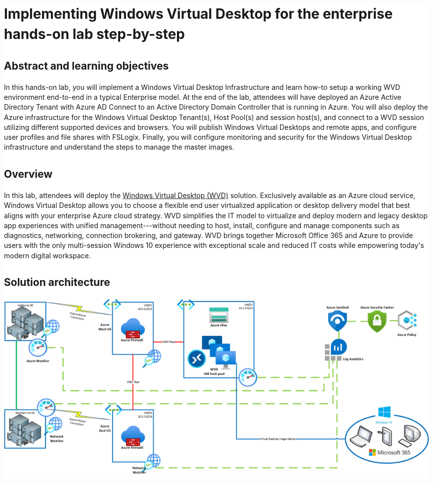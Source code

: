 

# Implementing Windows Virtual Desktop for the enterprise hands-on lab step-by-step

## Abstract and learning objectives

In this hands-on lab, you will implement a Windows Virtual Desktop Infrastructure and learn how-to setup a working WVD environment end-to-end in a typical Enterprise model. At the end of the lab, attendees will have deployed an Azure Active Directory Tenant with Azure AD Connect to an Active Directory Domain Controller that is running in Azure. You will also deploy the Azure infrastructure for the Windows Virtual Desktop Tenant(s), Host Pool(s) and session host(s), and connect to a WVD session utilizing different supported devices and browsers. You will publish Windows Virtual Desktops and remote apps, and configure user profiles and file shares with FSLogix.  Finally, you will configure monitoring and security for the Windows Virtual Desktop infrastructure and understand the steps to manage the master images.

## Overview

In this lab, attendees will deploy the [Windows Virtual Desktop (WVD)](https://azure.microsoft.com/en-us/services/virtual-desktop/) solution. Exclusively available as an Azure cloud service, Windows Virtual Desktop allows you to choose a flexible end user virtualized application or desktop delivery model that best aligns with your enterprise Azure cloud strategy. WVD simplifies the IT model to virtualize and deploy modern and legacy desktop app experiences with unified management---without needing to host, install, configure and manage components such as diagnostics, networking, connection brokering, and gateway. WVD brings together Microsoft Office 365 and Azure to provide users with the only multi-session Windows 10 experience with exceptional scale and reduced IT costs while empowering today's modern digital workspace.

## Solution architecture

![This is the Solution architecture diagram as described in the text below.](images/wvdsolutiondiagramv2.png "Solution architecture") 
